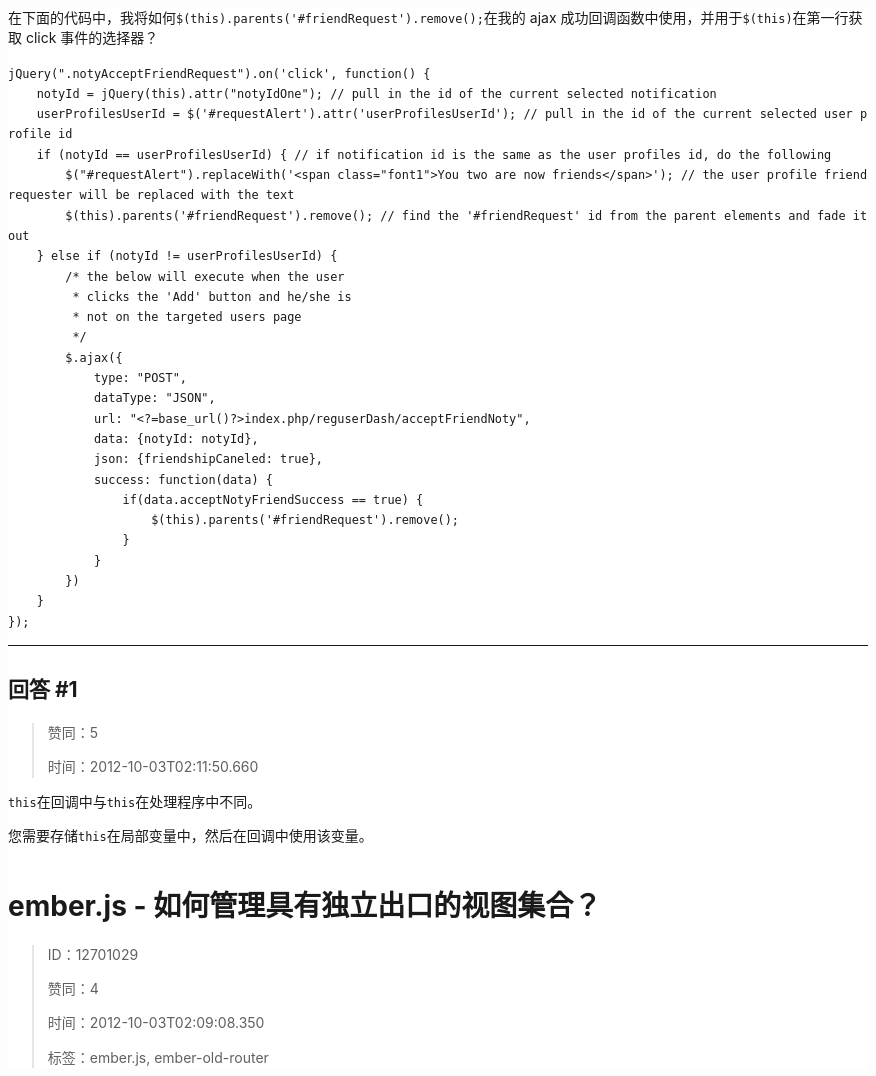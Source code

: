 在下面的代码中，我将如何`$(this).parents('#friendRequest').remove();`在我的 ajax 成功回调函数中使用，并用于`$(this)`在第一行获取 click 事件的选择器？

```
jQuery(".notyAcceptFriendRequest").on('click', function() {
    notyId = jQuery(this).attr("notyIdOne"); // pull in the id of the current selected notification
    userProfilesUserId = $('#requestAlert').attr('userProfilesUserId'); // pull in the id of the current selected user profile id
    if (notyId == userProfilesUserId) { // if notification id is the same as the user profiles id, do the following
        $("#requestAlert").replaceWith('<span class="font1">You two are now friends</span>'); // the user profile friend requester will be replaced with the text
        $(this).parents('#friendRequest').remove(); // find the '#friendRequest' id from the parent elements and fade it out
    } else if (notyId != userProfilesUserId) {
        /* the below will execute when the user
         * clicks the 'Add' button and he/she is
         * not on the targeted users page
         */
        $.ajax({
            type: "POST",
            dataType: "JSON",
            url: "<?=base_url()?>index.php/reguserDash/acceptFriendNoty",
            data: {notyId: notyId},
            json: {friendshipCaneled: true},
            success: function(data) {
                if(data.acceptNotyFriendSuccess == true) {
                    $(this).parents('#friendRequest').remove();
                }
            }
        })
    }
}); 
```

* * *

## 回答 #1

> 赞同：5
> 
> 时间：2012-10-03T02:11:50.660

`this`在回调中与`this`在处理程序中不同。

您需要存储`this`在局部变量中，然后在回调中使用该变量。

# ember.js - 如何管理具有独立出口的视图集合？

> ID：12701029
> 
> 赞同：4
> 
> 时间：2012-10-03T02:09:08.350
> 
> 标签：ember.js, ember-old-router
